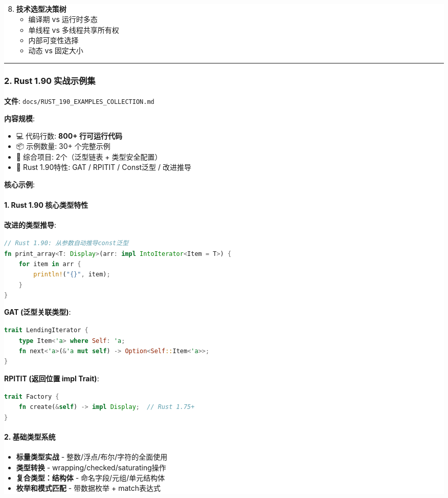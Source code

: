 8. **技术选型决策树**
   - 编译期 vs 运行时多态
   - 单线程 vs 多线程共享所有权
   - 内部可变性选择
   - 动态 vs 固定大小

---

### 2. Rust 1.90 实战示例集

**文件**: `docs/RUST_190_EXAMPLES_COLLECTION.md`

**内容规模**:

- 💻 代码行数: **800+ 行可运行代码**
- 📦 示例数量: 30+ 个完整示例
- 🚀 综合项目: 2个（泛型链表 + 类型安全配置）
- 🎯 Rust 1.90特性: GAT / RPITIT / Const泛型 / 改进推导

**核心示例**:

#### 1. Rust 1.90 核心类型特性

**改进的类型推导**:

```rust
// Rust 1.90: 从参数自动推导const泛型
fn print_array<T: Display>(arr: impl IntoIterator<Item = T>) {
    for item in arr {
        println!("{}", item);
    }
}
```

**GAT (泛型关联类型)**:

```rust
trait LendingIterator {
    type Item<'a> where Self: 'a;
    fn next<'a>(&'a mut self) -> Option<Self::Item<'a>>;
}
```

**RPITIT (返回位置 impl Trait)**:

```rust
trait Factory {
    fn create(&self) -> impl Display;  // Rust 1.75+
}
```

#### 2. 基础类型系统

- **标量类型实战** - 整数/浮点/布尔/字符的全面使用
- **类型转换** - wrapping/checked/saturating操作
- **复合类型：结构体** - 命名字段/元组/单元结构体
- **枚举和模式匹配** - 带数据枚举 + match表达式
